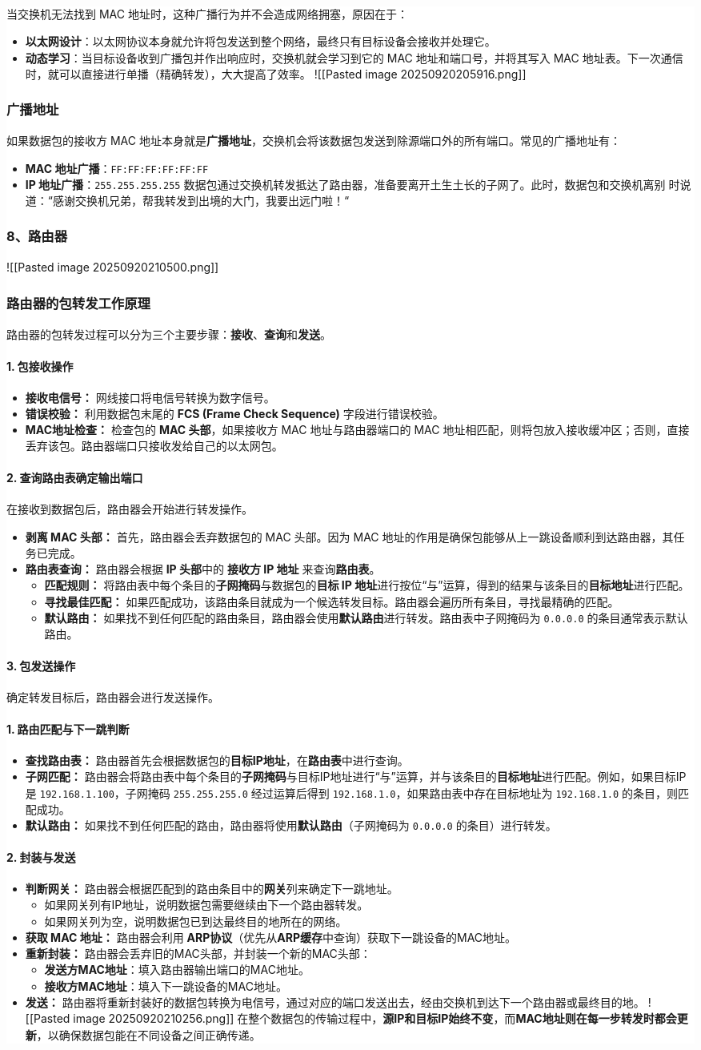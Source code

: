 当交换机无法找到 MAC 地址时，这种广播行为并不会造成网络拥塞，原因在于：
- **以太网设计**：以太网协议本身就允许将包发送到整个网络，最终只有目标设备会接收并处理它。
- **动态学习**：当目标设备收到广播包并作出响应时，交换机就会学习到它的 MAC 地址和端口号，并将其写入 MAC 地址表。下一次通信时，就可以直接进行单播（精确转发），大大提高了效率。
![[Pasted image 20250920205916.png]]
### **广播地址**
如果数据包的接收方 MAC 地址本身就是**广播地址**，交换机会将该数据包发送到除源端口外的所有端口。常见的广播地址有：
- **MAC 地址广播**：`FF:FF:FF:FF:FF:FF`
- **IP 地址广播**：`255.255.255.255`
数据包通过交换机转发抵达了路由器，准备要离开土生土长的子网了。此时，数据包和交换机离别
时说道：“感谢交换机兄弟，帮我转发到出境的大门，我要出远门啦！“

### 8、路由器
![[Pasted image 20250920210500.png]]

### **路由器的包转发工作原理**

路由器的包转发过程可以分为三个主要步骤：**接收**、**查询**和**发送**。

#### **1. 包接收操作**

- **接收电信号：** 网线接口将电信号转换为数字信号。
- **错误校验：** 利用数据包末尾的 **FCS (Frame Check Sequence)** 字段进行错误校验。
- **MAC地址检查：** 检查包的 **MAC 头部**，如果接收方 MAC 地址与路由器端口的 MAC 地址相匹配，则将包放入接收缓冲区；否则，直接丢弃该包。路由器端口只接收发给自己的以太网包。
#### **2. 查询路由表确定输出端口**

在接收到数据包后，路由器会开始进行转发操作。

- **剥离 MAC 头部：** 首先，路由器会丢弃数据包的 MAC 头部。因为 MAC 地址的作用是确保包能够从上一跳设备顺利到达路由器，其任务已完成。
- **路由表查询：** 路由器会根据 **IP 头部**中的 **接收方 IP 地址** 来查询**路由表**。
    - **匹配规则：** 将路由表中每个条目的**子网掩码**与数据包的**目标 IP 地址**进行按位“与”运算，得到的结果与该条目的**目标地址**进行匹配。
    - **寻找最佳匹配：** 如果匹配成功，该路由条目就成为一个候选转发目标。路由器会遍历所有条目，寻找最精确的匹配。
    - **默认路由：** 如果找不到任何匹配的路由条目，路由器会使用**默认路由**进行转发。路由表中子网掩码为 `0.0.0.0` 的条目通常表示默认路由。
#### **3. 包发送操作**

确定转发目标后，路由器会进行发送操作。

#### **1. 路由匹配与下一跳判断**

- **查找路由表：** 路由器首先会根据数据包的**目标IP地址**，在**路由表**中进行查询。
- **子网匹配：** 路由器会将路由表中每个条目的**子网掩码**与目标IP地址进行“与”运算，并与该条目的**目标地址**进行匹配。例如，如果目标IP是 `192.168.1.100`，子网掩码 `255.255.255.0` 经过运算后得到 `192.168.1.0`，如果路由表中存在目标地址为 `192.168.1.0` 的条目，则匹配成功。
- **默认路由：** 如果找不到任何匹配的路由，路由器将使用**默认路由**（子网掩码为 `0.0.0.0` 的条目）进行转发。
#### **2. 封装与发送**
- **判断网关：** 路由器会根据匹配到的路由条目中的**网关**列来确定下一跳地址。
    - 如果网关列有IP地址，说明数据包需要继续由下一个路由器转发。
    - 如果网关列为空，说明数据包已到达最终目的地所在的网络。
- **获取 MAC 地址：** 路由器会利用 **ARP协议**（优先从**ARP缓存**中查询）获取下一跳设备的MAC地址。
- **重新封装：** 路由器会丢弃旧的MAC头部，并封装一个新的MAC头部：
    - **发送方MAC地址**：填入路由器输出端口的MAC地址。
    - **接收方MAC地址**：填入下一跳设备的MAC地址。
- **发送：** 路由器将重新封装好的数据包转换为电信号，通过对应的端口发送出去，经由交换机到达下一个路由器或最终目的地。
![[Pasted image 20250920210256.png]]
在整个数据包的传输过程中，**源IP和目标IP始终不变**，而**MAC地址则在每一步转发时都会更新**，以确保数据包能在不同设备之间正确传递。
